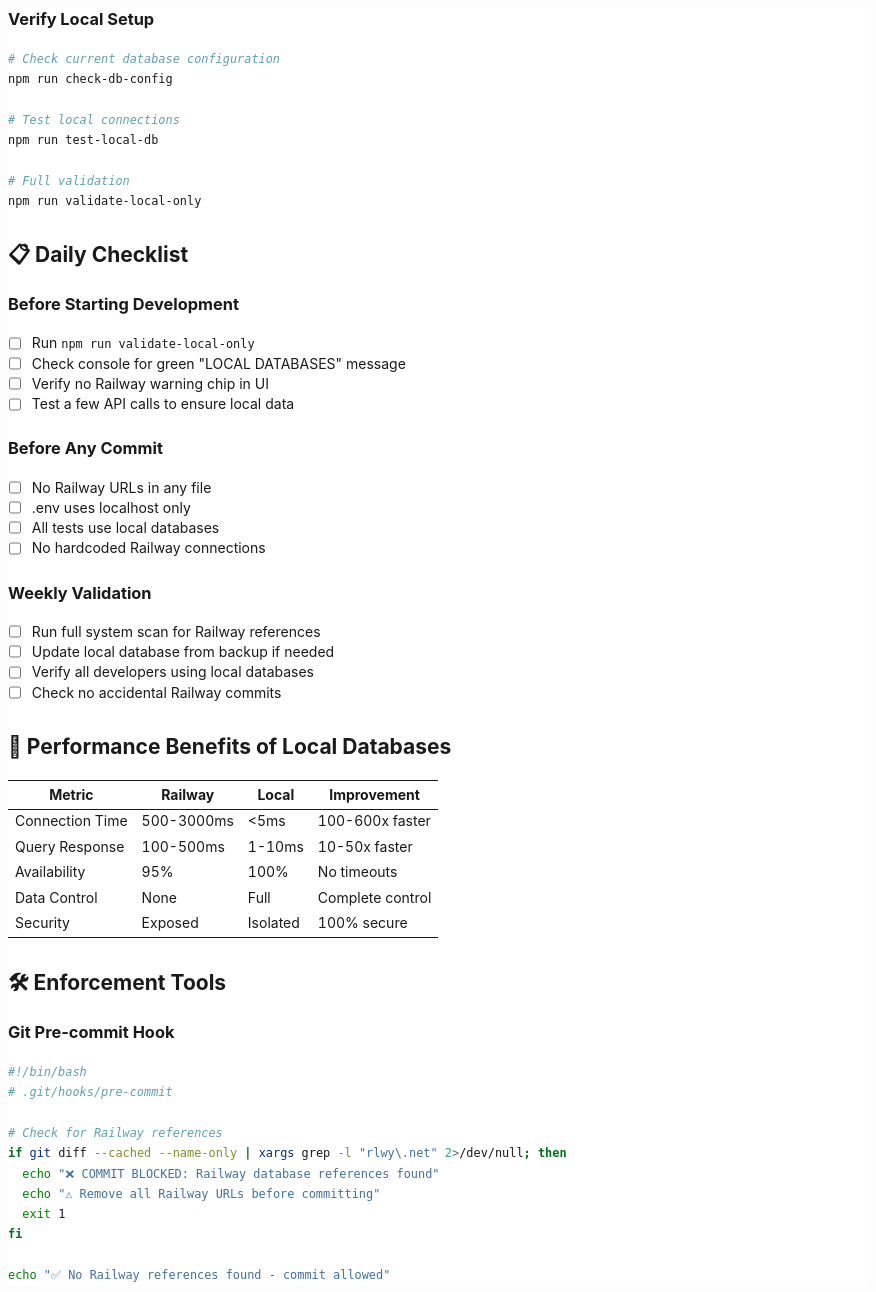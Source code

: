 ### Verify Local Setup
```bash
# Check current database configuration
npm run check-db-config

# Test local connections
npm run test-local-db

# Full validation
npm run validate-local-only
```

## 📋 Daily Checklist

### Before Starting Development
- [ ] Run `npm run validate-local-only`
- [ ] Check console for green "LOCAL DATABASES" message
- [ ] Verify no Railway warning chip in UI
- [ ] Test a few API calls to ensure local data

### Before Any Commit
- [ ] No Railway URLs in any file
- [ ] .env uses localhost only
- [ ] All tests use local databases
- [ ] No hardcoded Railway connections

### Weekly Validation
- [ ] Run full system scan for Railway references
- [ ] Update local database from backup if needed
- [ ] Verify all developers using local databases
- [ ] Check no accidental Railway commits

## 🎯 Performance Benefits of Local Databases

| Metric | Railway | Local | Improvement |
|--------|---------|-------|-------------|
| Connection Time | 500-3000ms | <5ms | 100-600x faster |
| Query Response | 100-500ms | 1-10ms | 10-50x faster |
| Availability | 95% | 100% | No timeouts |
| Data Control | None | Full | Complete control |
| Security | Exposed | Isolated | 100% secure |

## 🛠️ Enforcement Tools

### Git Pre-commit Hook
```bash
#!/bin/bash
# .git/hooks/pre-commit

# Check for Railway references
if git diff --cached --name-only | xargs grep -l "rlwy\.net" 2>/dev/null; then
  echo "❌ COMMIT BLOCKED: Railway database references found"
  echo "⚠️ Remove all Railway URLs before committing"
  exit 1
fi

echo "✅ No Railway references found - commit allowed"
```